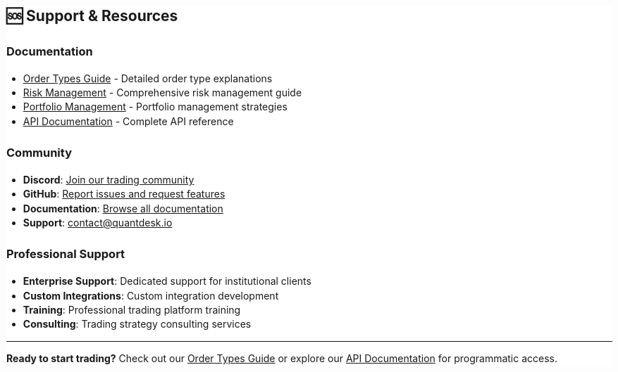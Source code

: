 ## 🆘 Support & Resources

### Documentation
- [Order Types Guide](order-types.md) - Detailed order type explanations
- [Risk Management](risk-management.md) - Comprehensive risk management guide
- [Portfolio Management](portfolio.md) - Portfolio management strategies
- [API Documentation](../api/overview.md) - Complete API reference

### Community
- **Discord**: [Join our trading community](https://discord.gg/quantdesk)
- **GitHub**: [Report issues and request features](https://github.com/dextrorsal/quantdesk/issues)
- **Documentation**: [Browse all documentation](../README.md)
- **Support**: [contact@quantdesk.io](mailto:contact@quantdesk.io)

### Professional Support
- **Enterprise Support**: Dedicated support for institutional clients
- **Custom Integrations**: Custom integration development
- **Training**: Professional trading platform training
- **Consulting**: Trading strategy consulting services

---

**Ready to start trading?** Check out our [Order Types Guide](order-types.md) or explore our [API Documentation](../api/overview.md) for programmatic access.
